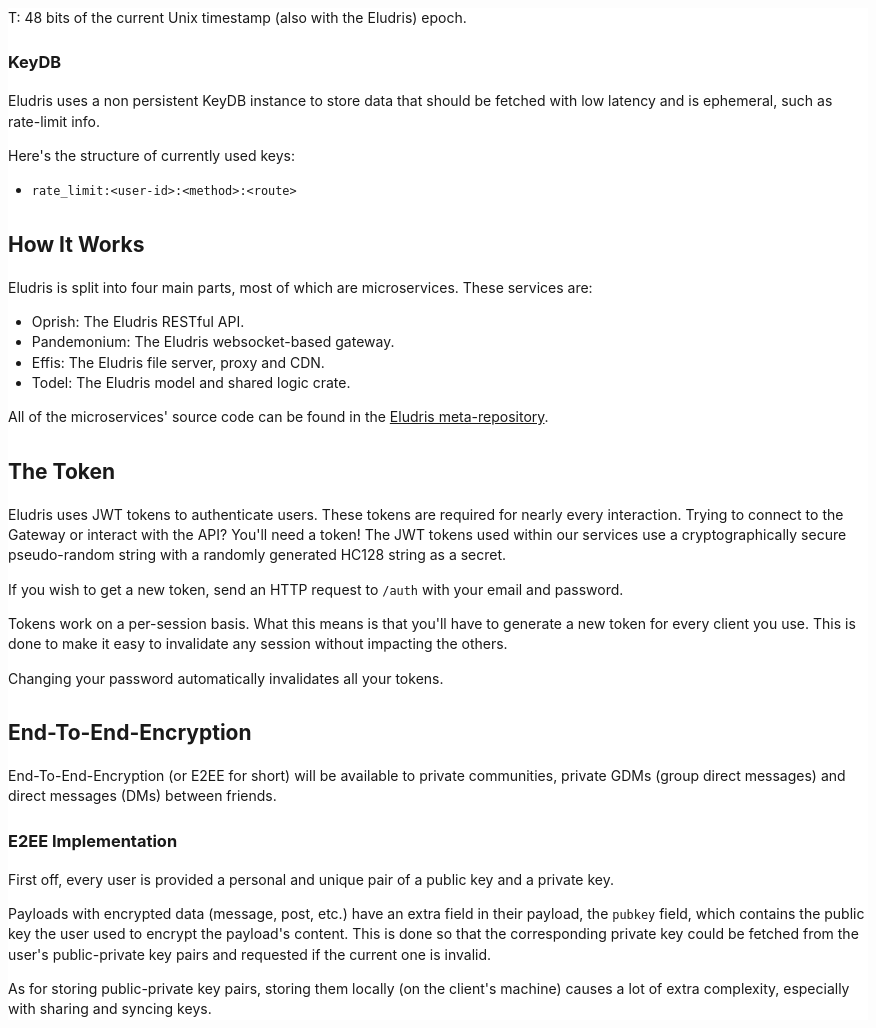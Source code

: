 T: 48 bits of the current Unix timestamp (also with the Eludris) epoch.

### KeyDB

Eludris uses a non persistent KeyDB instance to store data that should be fetched with low latency and is ephemeral, such as rate-limit info.

Here's the structure of currently used keys:

- `rate_limit:<user-id>:<method>:<route>`

## How It Works

Eludris is split into four main parts, most of which are microservices. These services are:

- Oprish: The Eludris RESTful API.
- Pandemonium: The Eludris websocket-based gateway.
- Effis: The Eludris file server, proxy and CDN.
- Todel: The Eludris model and shared logic crate.

All of the microservices' source code can be found in the [Eludris meta-repository](https://github.com/eludris/eludris).

## The Token

Eludris uses JWT tokens to authenticate users.
These tokens are required for nearly every interaction.
Trying to connect to the Gateway or interact with the API? You'll need a token!
The JWT tokens used within our services use a cryptographically secure pseudo-random string with a randomly generated HC128 string as a secret.

If you wish to get a new token, send an HTTP request to `/auth` with your email and password.

Tokens work on a per-session basis. What this means is that you'll have to generate a new token for every client you use.
This is done to make it easy to invalidate any session without impacting the others.

Changing your password automatically invalidates all your tokens.

## End-To-End-Encryption

End-To-End-Encryption (or E2EE for short) will be available to private communities, private GDMs (group direct messages) and direct messages (DMs) between friends.

### E2EE Implementation

First off, every user is provided a personal and unique pair of a public key and a private key.

Payloads with encrypted data (message, post, etc.) have an extra field in their payload, the `pubkey` field, which contains the public key the user used to encrypt the payload's content. This is done so that the corresponding private key could be fetched from the user's public-private key pairs and requested if the current one is invalid.

As for storing public-private key pairs, storing them locally (on the client's machine) causes a lot of extra complexity, especially with sharing and syncing keys.
